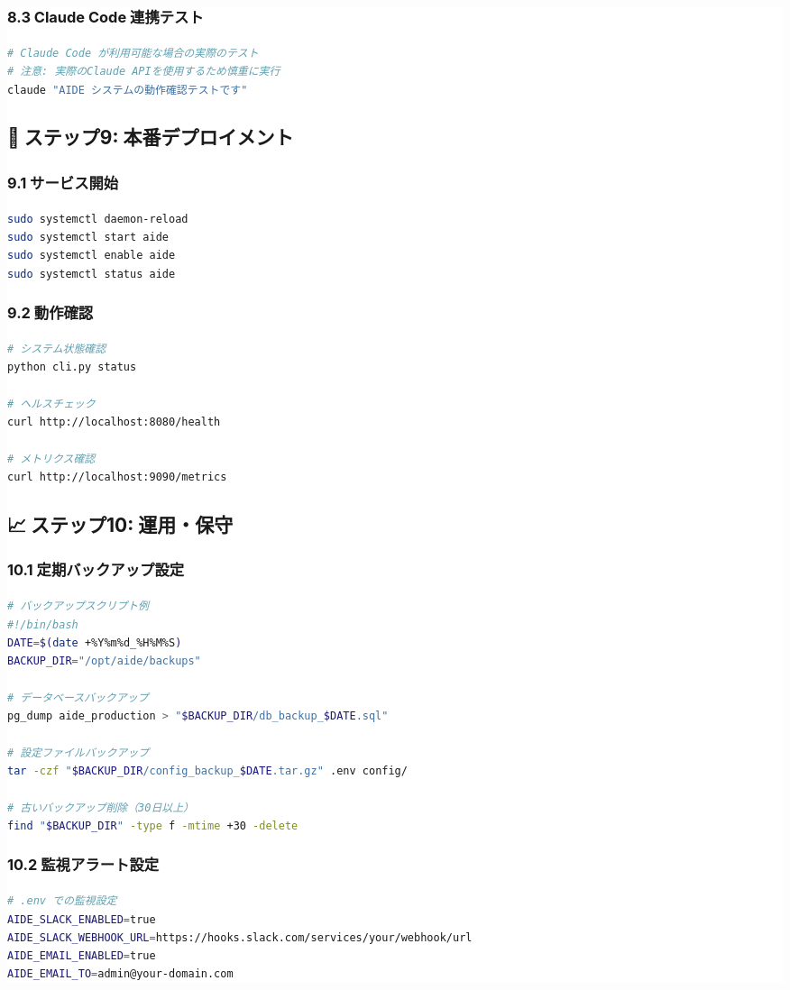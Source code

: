 ### 8.3 Claude Code 連携テスト
```bash
# Claude Code が利用可能な場合の実際のテスト
# 注意: 実際のClaude APIを使用するため慎重に実行
claude "AIDE システムの動作確認テストです"
```

## 🚀 ステップ9: 本番デプロイメント

### 9.1 サービス開始
```bash
sudo systemctl daemon-reload
sudo systemctl start aide
sudo systemctl enable aide
sudo systemctl status aide
```

### 9.2 動作確認
```bash
# システム状態確認
python cli.py status

# ヘルスチェック
curl http://localhost:8080/health

# メトリクス確認
curl http://localhost:9090/metrics
```

## 📈 ステップ10: 運用・保守

### 10.1 定期バックアップ設定
```bash
# バックアップスクリプト例
#!/bin/bash
DATE=$(date +%Y%m%d_%H%M%S)
BACKUP_DIR="/opt/aide/backups"

# データベースバックアップ
pg_dump aide_production > "$BACKUP_DIR/db_backup_$DATE.sql"

# 設定ファイルバックアップ
tar -czf "$BACKUP_DIR/config_backup_$DATE.tar.gz" .env config/

# 古いバックアップ削除（30日以上）
find "$BACKUP_DIR" -type f -mtime +30 -delete
```

### 10.2 監視アラート設定
```bash
# .env での監視設定
AIDE_SLACK_ENABLED=true
AIDE_SLACK_WEBHOOK_URL=https://hooks.slack.com/services/your/webhook/url
AIDE_EMAIL_ENABLED=true
AIDE_EMAIL_TO=admin@your-domain.com
```
